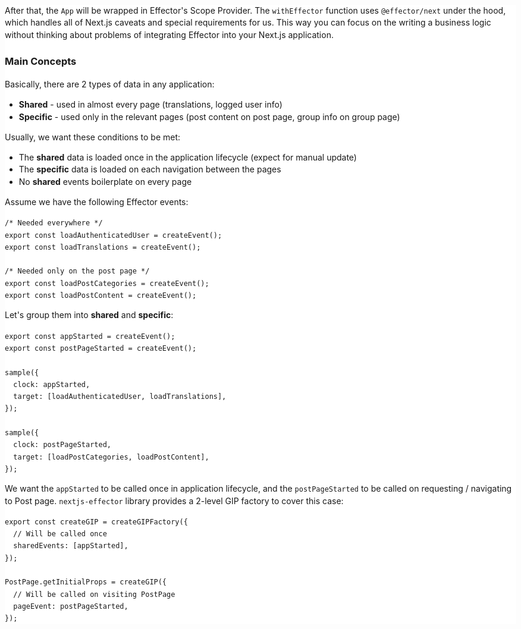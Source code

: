 After that, the `App` will be wrapped in Effector's Scope Provider. The `withEffector` function uses `@effector/next` under the hood, which handles all of Next.js caveats and special requirements for us. This way you can focus on the writing a business logic without thinking about problems of integrating Effector into your Next.js application.

### Main Concepts

Basically, there are 2 types of data in any application:

- **Shared** - used in almost every page (translations, logged user info)
- **Specific** - used only in the relevant pages (post content on post page, group info on group page)

Usually, we want these conditions to be met:

- The **shared** data is loaded once in the application lifecycle (expect for manual update)
- The **specific** data is loaded on each navigation between the pages
- No **shared** events boilerplate on every page

Assume we have the following Effector events:

```tsx
/* Needed everywhere */
export const loadAuthenticatedUser = createEvent();
export const loadTranslations = createEvent();

/* Needed only on the post page */
export const loadPostCategories = createEvent();
export const loadPostContent = createEvent();
```

Let's group them into **shared** and **specific**:

```tsx
export const appStarted = createEvent();
export const postPageStarted = createEvent();

sample({
  clock: appStarted,
  target: [loadAuthenticatedUser, loadTranslations],
});

sample({
  clock: postPageStarted,
  target: [loadPostCategories, loadPostContent],
});
```

We want the `appStarted` to be called once in application lifecycle, and the `postPageStarted` to be called on requesting / navigating to Post page. `nextjs-effector` library provides a 2-level GIP factory to cover this case:

```tsx
export const createGIP = createGIPFactory({
  // Will be called once
  sharedEvents: [appStarted],
});

PostPage.getInitialProps = createGIP({
  // Will be called on visiting PostPage
  pageEvent: postPageStarted,
});
```
